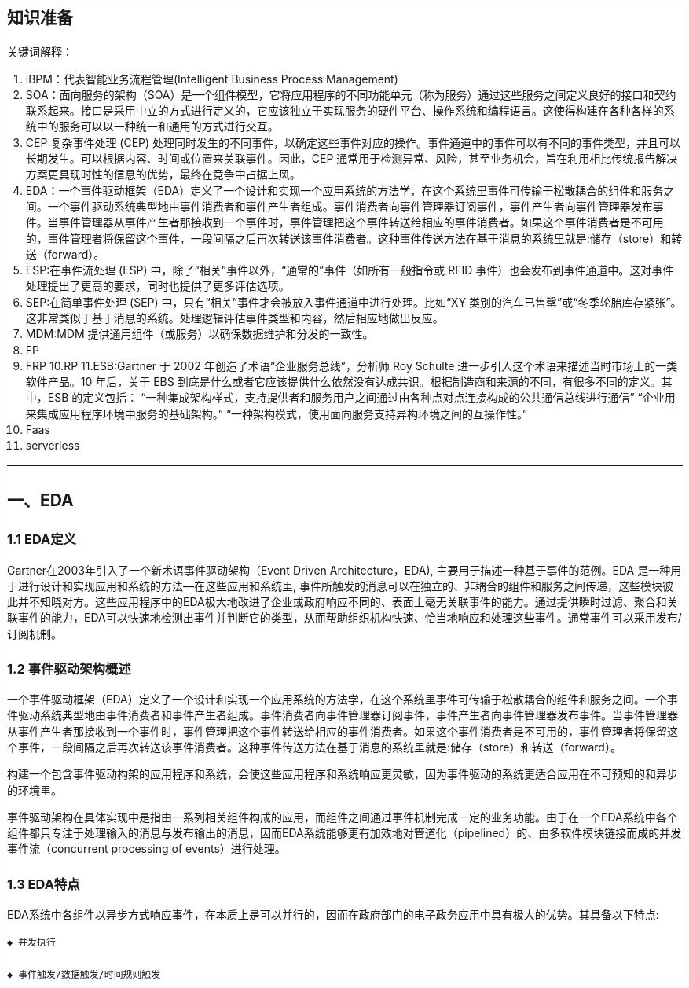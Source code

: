 ## 知识准备
关键词解释：
1. iBPM：代表智能业务流程管理(Intelligent Business Process Management)
2. SOA：面向服务的架构（SOA）是一个组件模型，它将应用程序的不同功能单元（称为服务）通过这些服务之间定义良好的接口和契约联系起来。接口是采用中立的方式进行定义的，它应该独立于实现服务的硬件平台、操作系统和编程语言。这使得构建在各种各样的系统中的服务可以以一种统一和通用的方式进行交互。
3. CEP:复杂事件处理 (CEP) 处理同时发生的不同事件，以确定这些事件对应的操作。事件通道中的事件可以有不同的事件类型，并且可以长期发生。可以根据内容、时间或位置来关联事件。因此，CEP 通常用于检测异常、风险，甚至业务机会，旨在利用相比传统报告解决方案更具现时性的信息的优势，最终在竞争中占据上风。
4. EDA：一个事件驱动框架（EDA）定义了一个设计和实现一个应用系统的方法学，在这个系统里事件可传输于松散耦合的组件和服务之间。一个事件驱动系统典型地由事件消费者和事件产生者组成。事件消费者向事件管理器订阅事件，事件产生者向事件管理器发布事件。当事件管理器从事件产生者那接收到一个事件时，事件管理把这个事件转送给相应的事件消费者。如果这个事件消费者是不可用的，事件管理者将保留这个事件，一段间隔之后再次转送该事件消费者。这种事件传送方法在基于消息的系统里就是:储存（store）和转送（forward）。
5. ESP:在事件流处理 (ESP) 中，除了“相关”事件以外，“通常的”事件（如所有一般指令或 RFID 事件）也会发布到事件通道中。这对事件处理提出了更高的要求，同时也提供了更多评估选项。
6. SEP:在简单事件处理 (SEP) 中，只有“相关”事件才会被放入事件通道中进行处理。比如“XY 类别的汽车已售罄”或“冬季轮胎库存紧张”。这非常类似于基于消息的系统。处理逻辑评估事件类型和内容，然后相应地做出反应。
7. MDM:MDM 提供通用组件（或服务）以确保数据维护和分发的一致性。
8. FP
9. FRP
10.RP
11.ESB:Gartner 于 2002 年创造了术语“企业服务总线”，分析师 Roy Schulte 进一步引入这个术语来描述当时市场上的一类软件产品。10 年后，关于 EBS 到底是什么或者它应该提供什么依然没有达成共识。根据制造商和来源的不同，有很多不同的定义。其中，ESB 的定义包括：
“一种集成架构样式，支持提供者和服务用户之间通过由各种点对点连接构成的公共通信总线进行通信”
“企业用来集成应用程序环境中服务的基础架构。”
“一种架构模式，使用面向服务支持异构环境之间的互操作性。”
11. Faas
12. serverless


---
## 一、EDA
### 1.1 EDA定义

Gartner在2003年引入了一个新术语事件驱动架构（Event Driven Architecture，EDA), 主要用于描述一种基于事件的范例。EDA 是一种用于进行设计和实现应用和系统的方法—在这些应用和系统里, 事件所触发的消息可以在独立的、非耦合的组件和服务之间传递，这些模块彼此并不知晓对方。这些应用程序中的EDA极大地改进了企业或政府响应不同的、表面上毫无关联事件的能力。通过提供瞬时过滤、聚合和关联事件的能力，EDA可以快速地检测出事件并判断它的类型，从而帮助组织机构快速、恰当地响应和处理这些事件。通常事件可以采用发布/订阅机制。

### 1.2 事件驱动架构概述

一个事件驱动框架（EDA）定义了一个设计和实现一个应用系统的方法学，在这个系统里事件可传输于松散耦合的组件和服务之间。一个事件驱动系统典型地由事件消费者和事件产生者组成。事件消费者向事件管理器订阅事件，事件产生者向事件管理器发布事件。当事件管理器从事件产生者那接收到一个事件时，事件管理把这个事件转送给相应的事件消费者。如果这个事件消费者是不可用的，事件管理者将保留这个事件，一段间隔之后再次转送该事件消费者。这种事件传送方法在基于消息的系统里就是:储存（store）和转送（forward）。

构建一个包含事件驱动构架的应用程序和系统，会使这些应用程序和系统响应更灵敏，因为事件驱动的系统更适合应用在不可预知的和异步的环境里。

事件驱动架构在具体实现中是指由一系列相关组件构成的应用，而组件之间通过事件机制完成一定的业务功能。由于在一个EDA系统中各个组件都只专注于处理输入的消息与发布输出的消息，因而EDA系统能够更有加效地对管道化（pipelined）的、由多软件模块链接而成的并发事件流（concurrent processing of events）进行处理。

### 1.3 EDA特点
EDA系统中各组件以异步方式响应事件，在本质上是可以并行的，因而在政府部门的电子政务应用中具有极大的优势。其具备以下特点:

    ◆ 并发执行

    ◆ 事件触发/数据触发/时间规则触发
